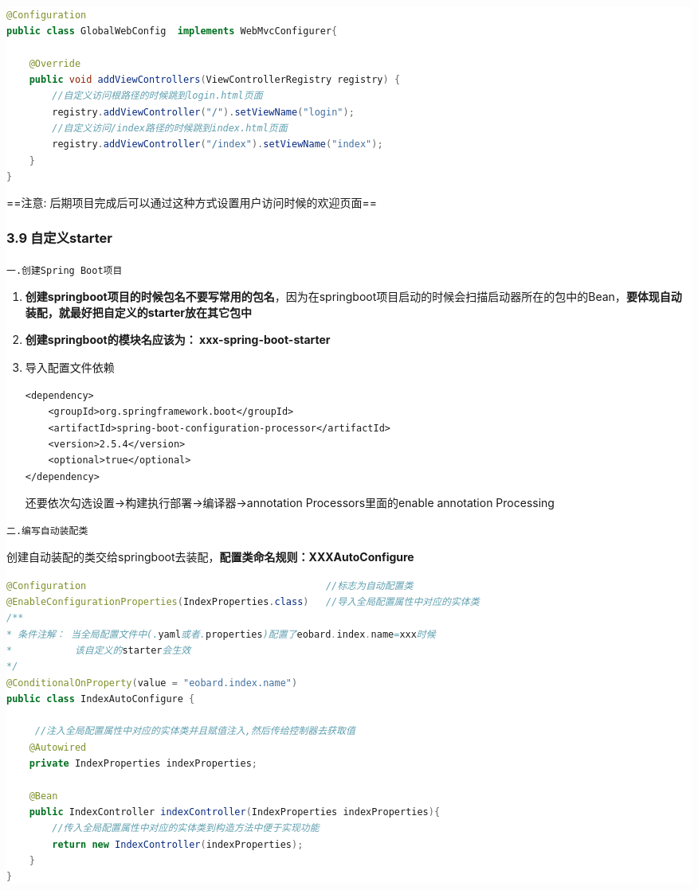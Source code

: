 ```JAVA
@Configuration
public class GlobalWebConfig  implements WebMvcConfigurer{

    @Override
    public void addViewControllers(ViewControllerRegistry registry) {
        //自定义访问根路径的时候跳到login.html页面
        registry.addViewController("/").setViewName("login");
        //自定义访问/index路径的时候跳到index.html页面
        registry.addViewController("/index").setViewName("index");
    }
}

```

==注意: 后期项目完成后可以通过这种方式设置用户访问时候的欢迎页面==



### 3.9 自定义starter

`一.创建Spring Boot项目`

  1. **创建springboot项目的时候包名不要写常用的包名**，因为在springboot项目启动的时候会扫描启动器所在的包中的Bean，**要体现自动装配，就最好把自定义的starter放在其它包中**

  2.  **创建springboot的模块名应该为： xxx-spring-boot-starter**

  3. 导入配置文件依赖

     ```xml-dtd
     <dependency>
         <groupId>org.springframework.boot</groupId>
         <artifactId>spring-boot-configuration-processor</artifactId>
         <version>2.5.4</version>
         <optional>true</optional>
     </dependency>
     ```

     还要依次勾选设置->构建执行部署->编译器->annotation Processors里面的enable annotation Processing



`二.编写自动装配类`

​			创建自动装配的类交给springboot去装配，**配置类命名规则：XXXAutoConfigure**

```JAVA
@Configuration      									//标志为自动配置类
@EnableConfigurationProperties(IndexProperties.class)   //导入全局配置属性中对应的实体类
/**
* 条件注解： 当全局配置文件中(.yaml或者.properties)配置了eobard.index.name=xxx时候
*			该自定义的starter会生效
*/
@ConditionalOnProperty(value = "eobard.index.name")	
public class IndexAutoConfigure {

     //注入全局配置属性中对应的实体类并且赋值注入,然后传给控制器去获取值
    @Autowired
    private IndexProperties indexProperties;

    @Bean
    public IndexController indexController(IndexProperties indexProperties){
        //传入全局配置属性中对应的实体类到构造方法中便于实现功能
        return new IndexController(indexProperties);	
    }
}
```
